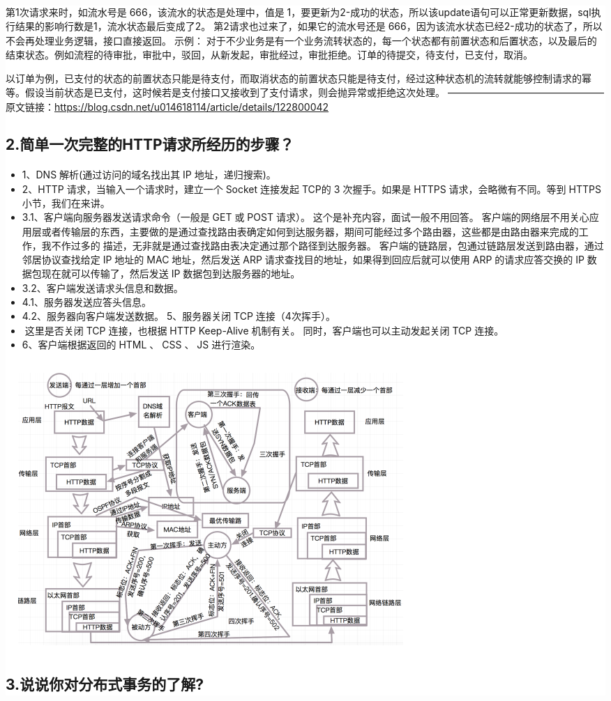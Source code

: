 第1次请求来时，如流水号是 666，该流水的状态是处理中，值是 1，要更新为2-成功的状态，所以该update语句可以正常更新数据，sql执行结果的影响行数是1，流水状态最后变成了2。
第2请求也过来了，如果它的流水号还是 666，因为该流水状态已经2-成功的状态了，所以不会再处理业务逻辑，接口直接返回。
示例： 对于不少业务是有一个业务流转状态的，每一个状态都有前置状态和后置状态，以及最后的结束状态。例如流程的待审批，审批中，驳回，从新发起，审批经过，审批拒绝。订单的待提交，待支付，已支付，取消。

以订单为例，已支付的状态的前置状态只能是待支付，而取消状态的前置状态只能是待支付，经过这种状态机的流转就能够控制请求的幂等。假设当前状态是已支付，这时候若是支付接口又接收到了支付请求，则会抛异常或拒绝这次处理。
————————————————
原文链接：https://blog.csdn.net/u014618114/article/details/122800042

## 2.简单一次完整的HTTP请求所经历的步骤？

+ 1、DNS 解析(通过访问的域名找出其 IP 地址，递归搜索)。
+ 2、HTTP 请求，当输入一个请求时，建立一个 Socket 连接发起 TCP的 3 次握手。如果是 HTTPS 请求，会略微有不同。等到 HTTPS 小节，我们在来讲。
+ 3.1、客户端向服务器发送请求命令（一般是 GET 或 POST 请求）。
      这个是补充内容，面试一般不用回答。
      客户端的网络层不用关心应用层或者传输层的东西，主要做的是通过查找路由表确定如何到达服务器，期间可能经过多个路由器，这些都是由路由器来完成的工作，我不作过多的 描述，无非就是通过查找路由表决定通过那个路径到达服务器。
      客户端的链路层，包通过链路层发送到路由器，通过邻居协议查找给定 IP 地址的 MAC 地址，然后发送 ARP 请求查找目的地址，如果得到回应后就可以使用 ARP 的请求应答交换的 IP 数据包现在就可以传输了，然后发送 IP 数据包到达服务器的地址。
+ 3.2、客户端发送请求头信息和数据。
+ 4.1、服务器发送应答头信息。
+ 4.2、服务器向客户端发送数据。
  5、服务器关闭 TCP 连接（4次挥手）。
+ ​    这里是否关闭 TCP 连接，也根据 HTTP Keep-Alive 机制有关。
  ​	同时，客户端也可以主动发起关闭 TCP 连接。
+ 6、客户端根据返回的 HTML 、 CSS 、 JS 进行渲染。

![image-20230515154934386](./1.fbs_introduce.assets/image-20230515154934386.png)

## 3.说说你对分布式事务的了解?
